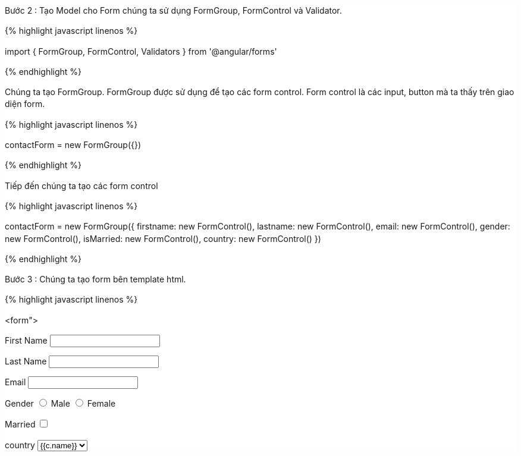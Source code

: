 Bước 2 : Tạo Model cho Form chúng ta sử dụng FormGroup, FormControl và Validator.

{% highlight javascript linenos %}

import { FormGroup, FormControl, Validators } from '@angular/forms'

{% endhighlight %} 

Chúng ta tạo FormGroup. FormGroup được sử dụng để tạo các form control. Form control là các input, button mà ta thấy trên giao diện form.

{% highlight javascript linenos %}

contactForm = new FormGroup({})

{% endhighlight %} 

Tiếp đến chúng ta tạo các form control

{% highlight javascript linenos %}

contactForm = new FormGroup({
  firstname: new FormControl(),
  lastname: new FormControl(),
  email: new FormControl(),
  gender: new FormControl(),
  isMarried: new FormControl(),
  country: new FormControl()
})

{% endhighlight %} 

Bước 3 : Chúng ta tạo form bên template html.


{% highlight javascript linenos %}

<form">
 
  <p>
    <label for="firstname">First Name </label>
    <input type="text" id="firstname" name="firstname">
  </p>
 
  <p>
    <label for="lastname">Last Name </label>
    <input type="text" id="lastname" name="lastname">
  </p>
 
  <p>
    <label for="email">Email </label>
    <input type="text" id="email" name="email">
  </p>
 
  <p>
    <label for="gender">Gender </label>
    <input type="radio" value="male" id="gender" name="gender"> Male
    <input type="radio" value="female" id="gender" name="gender"> Female
  </p>
 
  <p>
    <label for="isMarried">Married </label>
    <input type="checkbox" id="isMarried" name="isMarried">
  </p>
 
  <p>
    <label for="country">country </label>
    <select id="country" name="country">
      <option [ngValue]="c.id" *ngFor="let c of countryList">
        {{c.name}}
      </option>
    </select>
  </p>